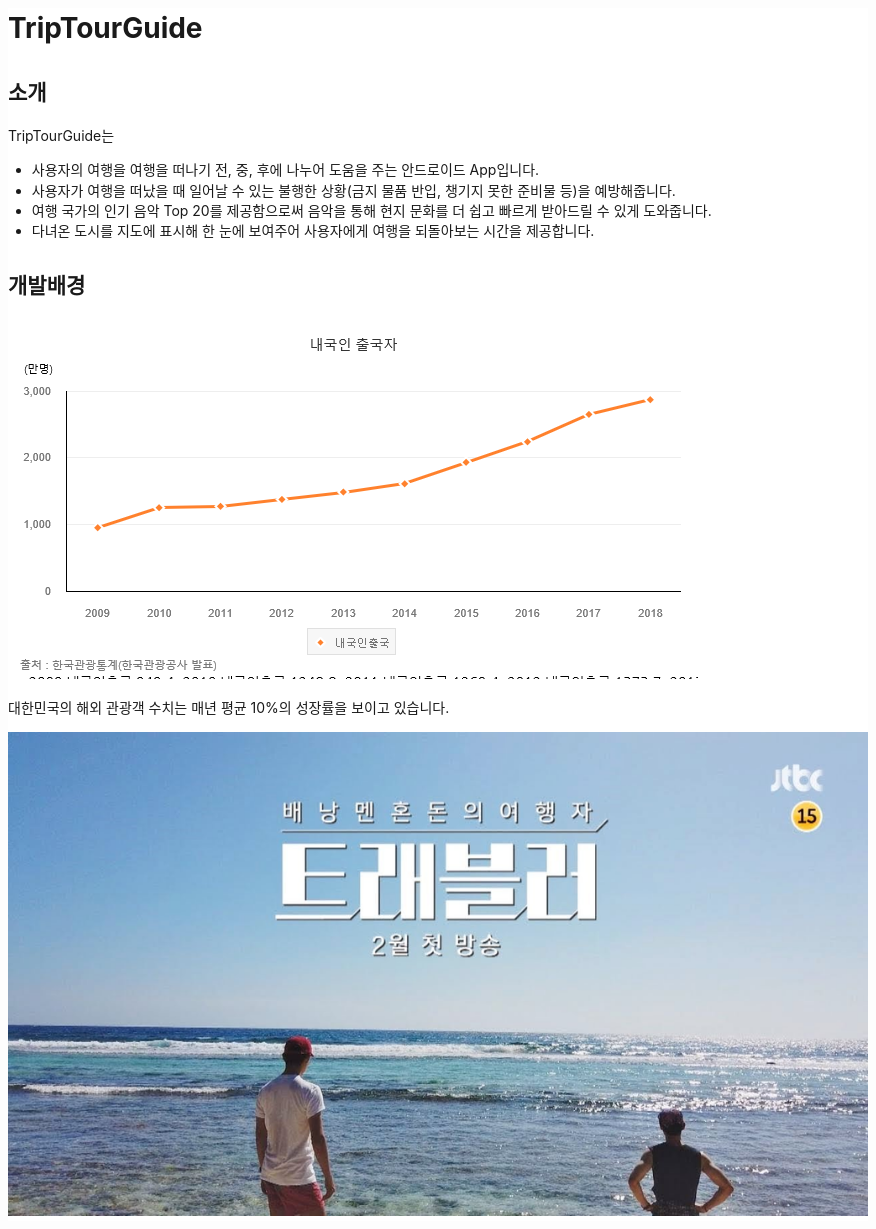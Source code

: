 # TripTourGuide

## 소개
TripTourGuide는
- 사용자의 여행을 여행을 떠나기 전, 중, 후에 나누어 도움을 주는 안드로이드 App입니다.
- 사용자가 여행을 떠났을 때 일어날 수 있는 불행한 상황(금지 물품 반입, 챙기지 못한 준비물 등)을 예방해줍니다.
- 여행 국가의 인기 음악 Top 20를 제공함으로써 음악을 통해 현지 문화를 더 쉽고 빠르게 받아드릴 수 있게 도와줍니다.
- 다녀온 도시를 지도에 표시해 한 눈에 보여주어 사용자에게 여행을 되돌아보는 시간을 제공합니다.


## 개발배경
![koreatourchart](./img/rMateChart_1655011.png)

대한민국의 해외 관광객 수치는 매년 평균 10%의 성장률을 보이고 있습니다.

![traveler](./img/traveler.jpg)
